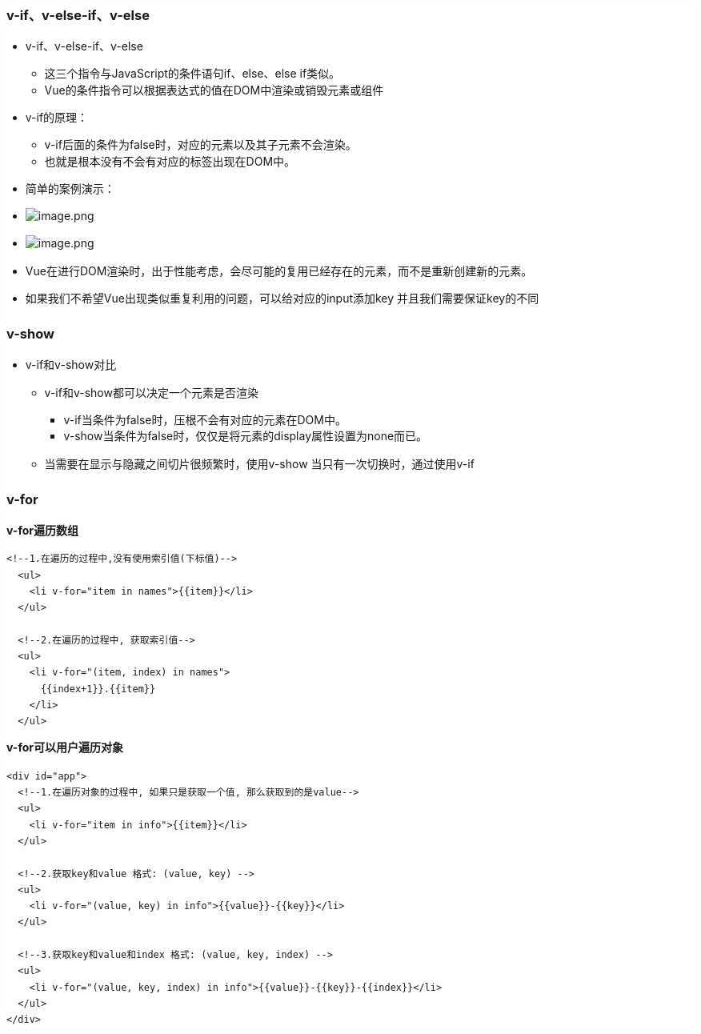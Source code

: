 ### v-if、v-else-if、v-else 

- v-if、v-else-if、v-else 

  - 这三个指令与JavaScript的条件语句if、else、else if类似。 
  - Vue的条件指令可以根据表达式的值在DOM中渲染或销毁元素或组件 
- v-if的原理： 

  - v-if后面的条件为false时，对应的元素以及其子元素不会渲染。 
  - 也就是根本没有不会有对应的标签出现在DOM中。 
- 简单的案例演示： 
- ![image.png](https://note-java.oss-cn-beijing.aliyuncs.com/img/1616050075323-a996f072-e8ee-4e9e-bacb-7c18540ef4a5.png)
- ![image.png](https://note-java.oss-cn-beijing.aliyuncs.com/img/1616050085983-590c3302-9bd1-4f72-8cd2-7df969fe87be.png)
- Vue在进行DOM渲染时，出于性能考虑，会尽可能的复用已经存在的元素，而不是重新创建新的元素。
- 如果我们不希望Vue出现类似重复利用的问题，可以给对应的input添加key 并且我们需要保证key的不同 

### v-show 

- v-if和v-show对比 

  - v-if和v-show都可以决定一个元素是否渲染
    - v-if当条件为false时，压根不会有对应的元素在DOM中。 
    - v-show当条件为false时，仅仅是将元素的display属性设置为none而已。 

  - 当需要在显示与隐藏之间切片很频繁时，使用v-show 当只有一次切换时，通过使用v-if 

### v-for

**v-for遍历数组**

```vue
<!--1.在遍历的过程中,没有使用索引值(下标值)-->
  <ul>
    <li v-for="item in names">{{item}}</li>
  </ul>

  <!--2.在遍历的过程中, 获取索引值-->
  <ul>
    <li v-for="(item, index) in names">
      {{index+1}}.{{item}}
    </li>
  </ul>
```

**v-for可以用户遍历对象**

```vue
<div id="app">
  <!--1.在遍历对象的过程中, 如果只是获取一个值, 那么获取到的是value-->
  <ul>
    <li v-for="item in info">{{item}}</li>
  </ul>

  <!--2.获取key和value 格式: (value, key) -->
  <ul>
    <li v-for="(value, key) in info">{{value}}-{{key}}</li>
  </ul>

  <!--3.获取key和value和index 格式: (value, key, index) -->
  <ul>
    <li v-for="(value, key, index) in info">{{value}}-{{key}}-{{index}}</li>
  </ul>
</div>
```
